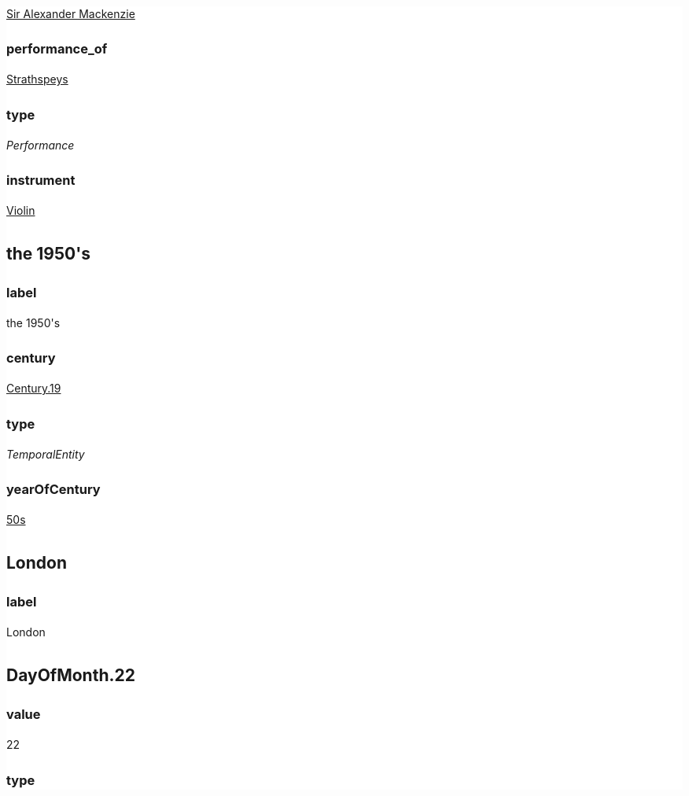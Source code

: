 
[Sir Alexander Mackenzie](#Sir-Alexander-Mackenzie)

### performance_of


[Strathspeys](#Strathspeys)

### type


*Performance*

### instrument


[Violin](#Violin)

## the 1950's

### label


the 1950's

### century


[Century.19](#Century.19)

### type


*TemporalEntity*

### yearOfCentury


[50s](#50s)

## London

### label


London

## DayOfMonth.22

### value


22

### type
